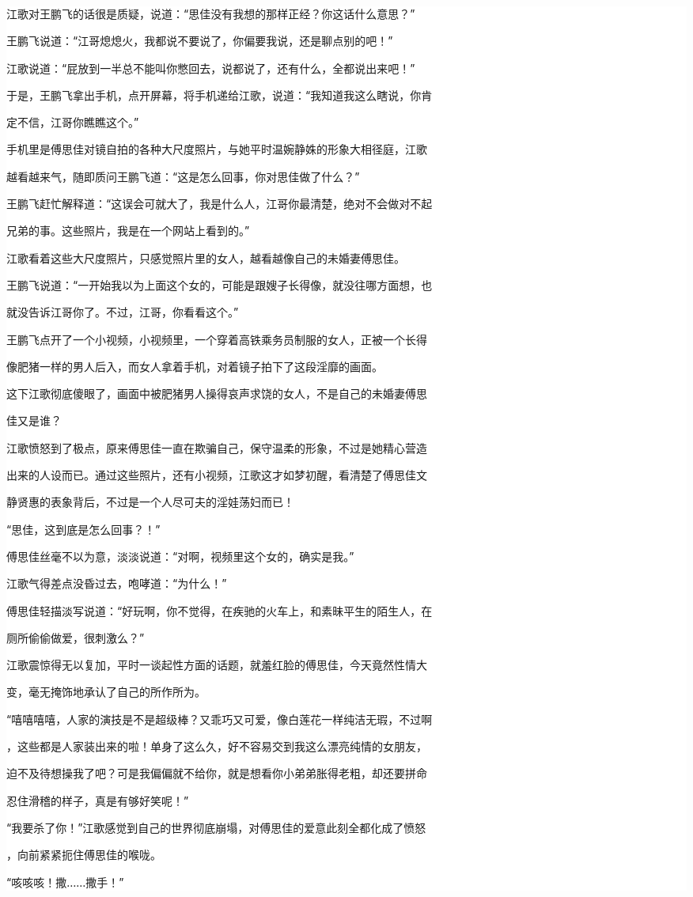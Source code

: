 江歌对王鹏飞的话很是质疑，说道：“思佳没有我想的那样正经？你这话什么意思？”

王鹏飞说道：“江哥熄熄火，我都说不要说了，你偏要我说，还是聊点别的吧！”

江歌说道：“屁放到一半总不能叫你憋回去，说都说了，还有什么，全都说出来吧！”

于是，王鹏飞拿出手机，点开屏幕，将手机递给江歌，说道：“我知道我这么瞎说，你肯

定不信，江哥你瞧瞧这个。”

手机里是傅思佳对镜自拍的各种大尺度照片，与她平时温婉静姝的形象大相径庭，江歌

越看越来气，随即质问王鹏飞道：“这是怎么回事，你对思佳做了什么？”

王鹏飞赶忙解释道：“这误会可就大了，我是什么人，江哥你最清楚，绝对不会做对不起

兄弟的事。这些照片，我是在一个网站上看到的。”

江歌看着这些大尺度照片，只感觉照片里的女人，越看越像自己的未婚妻傅思佳。

王鹏飞说道：“一开始我以为上面这个女的，可能是跟嫂子长得像，就没往哪方面想，也

就没告诉江哥你了。不过，江哥，你看看这个。”

王鹏飞点开了一个小视频，小视频里，一个穿着高铁乘务员制服的女人，正被一个长得

像肥猪一样的男人后入，而女人拿着手机，对着镜子拍下了这段淫靡的画面。

这下江歌彻底傻眼了，画面中被肥猪男人操得哀声求饶的女人，不是自己的未婚妻傅思

佳又是谁？

江歌愤怒到了极点，原来傅思佳一直在欺骗自己，保守温柔的形象，不过是她精心营造

出来的人设而已。通过这些照片，还有小视频，江歌这才如梦初醒，看清楚了傅思佳文

静贤惠的表象背后，不过是一个人尽可夫的淫娃荡妇而已！

“思佳，这到底是怎么回事？！”

傅思佳丝毫不以为意，淡淡说道：“对啊，视频里这个女的，确实是我。”

江歌气得差点没昏过去，咆哮道：“为什么！”

傅思佳轻描淡写说道：“好玩啊，你不觉得，在疾驰的火车上，和素昧平生的陌生人，在

厕所偷偷做爱，很刺激么？”

江歌震惊得无以复加，平时一谈起性方面的话题，就羞红脸的傅思佳，今天竟然性情大

变，毫无掩饰地承认了自己的所作所为。

“嘻嘻嘻嘻，人家的演技是不是超级棒？又乖巧又可爱，像白莲花一样纯洁无瑕，不过啊

，这些都是人家装出来的啦！单身了这么久，好不容易交到我这么漂亮纯情的女朋友，

迫不及待想操我了吧？可是我偏偏就不给你，就是想看你小弟弟胀得老粗，却还要拼命

忍住滑稽的样子，真是有够好笑呢！”

“我要杀了你！”江歌感觉到自己的世界彻底崩塌，对傅思佳的爱意此刻全都化成了愤怒

，向前紧紧扼住傅思佳的喉咙。

“咳咳咳！撒……撒手！”
